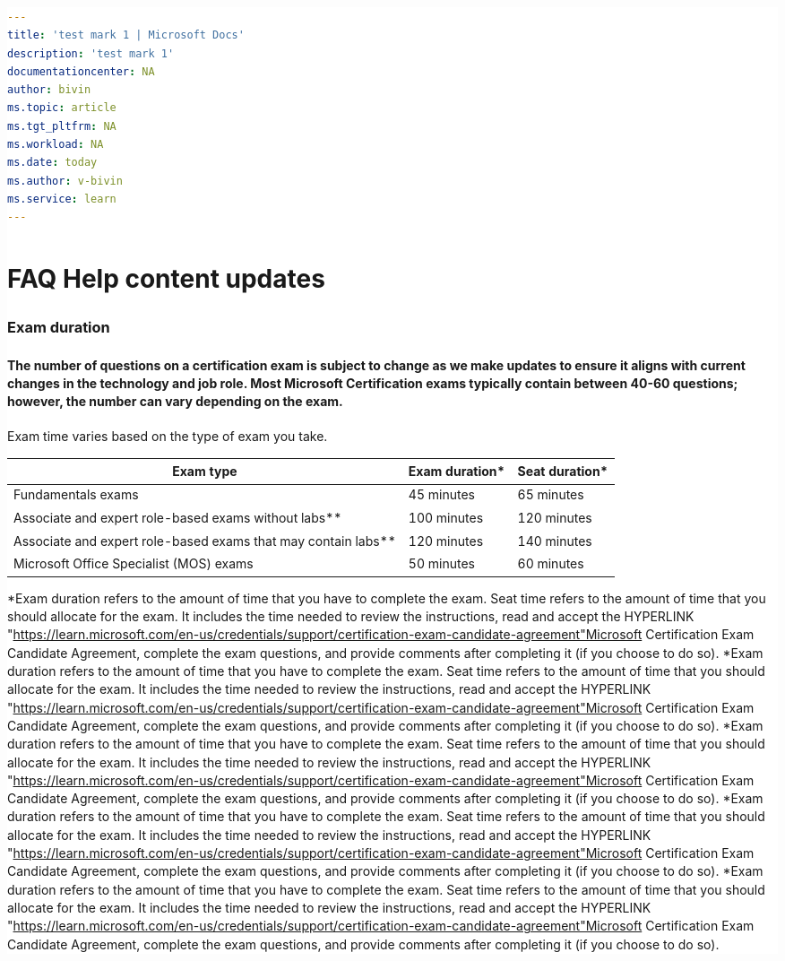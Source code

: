 ```yaml
---
title: 'test mark 1 | Microsoft Docs'
description: 'test mark 1'
documentationcenter: NA
author: bivin
ms.topic: article
ms.tgt_pltfrm: NA
ms.workload: NA
ms.date: today
ms.author: v-bivin
ms.service: learn
---
```


 # FAQ Help content updates

### Exam duration

#### The number of questions on a certification exam is subject to change as we make updates to ensure it aligns with current changes in the technology and job role. Most Microsoft Certification exams typically contain between 40-60 questions; however, the number can vary depending on the exam.

Exam time varies based on the type of exam you take.

| Exam type | Exam duration* | Seat duration* |
| --- | --- | --- |
| Fundamentals exams | 45 minutes | 65 minutes |
| Associate and expert role-based exams without labs** | 100 minutes | 120 minutes |
| Associate and expert role-based exams that may contain labs** | 120 minutes | 140 minutes |
| Microsoft Office Specialist (MOS) exams | 50 minutes | 60 minutes |

*Exam duration refers to the amount of time that you have to complete the exam. Seat time refers to the amount of time that you should allocate for the exam. It includes the time needed to review the instructions, read and accept the HYPERLINK "https://learn.microsoft.com/en-us/credentials/support/certification-exam-candidate-agreement"Microsoft Certification Exam Candidate Agreement, complete the exam questions, and provide comments after completing it (if you choose to do so).
*Exam duration refers to the amount of time that you have to complete the exam. Seat time refers to the amount of time that you should allocate for the exam. It includes the time needed to review the instructions, read and accept the HYPERLINK "https://learn.microsoft.com/en-us/credentials/support/certification-exam-candidate-agreement"Microsoft Certification Exam Candidate Agreement, complete the exam questions, and provide comments after completing it (if you choose to do so).
*Exam duration refers to the amount of time that you have to complete the exam. Seat time refers to the amount of time that you should allocate for the exam. It includes the time needed to review the instructions, read and accept the HYPERLINK "https://learn.microsoft.com/en-us/credentials/support/certification-exam-candidate-agreement"Microsoft Certification Exam Candidate Agreement, complete the exam questions, and provide comments after completing it (if you choose to do so).
*Exam duration refers to the amount of time that you have to complete the exam. Seat time refers to the amount of time that you should allocate for the exam. It includes the time needed to review the instructions, read and accept the HYPERLINK "https://learn.microsoft.com/en-us/credentials/support/certification-exam-candidate-agreement"Microsoft Certification Exam Candidate Agreement, complete the exam questions, and provide comments after completing it (if you choose to do so).
*Exam duration refers to the amount of time that you have to complete the exam. Seat time refers to the amount of time that you should allocate for the exam. It includes the time needed to review the instructions, read and accept the HYPERLINK "https://learn.microsoft.com/en-us/credentials/support/certification-exam-candidate-agreement"Microsoft Certification Exam Candidate Agreement, complete the exam questions, and provide comments after completing it (if you choose to do so).